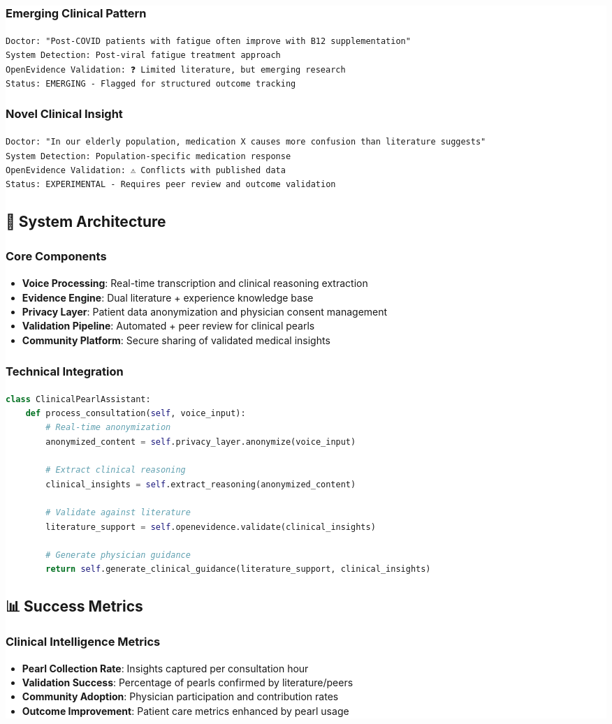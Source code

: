 ### **Emerging Clinical Pattern**
```
Doctor: "Post-COVID patients with fatigue often improve with B12 supplementation"
System Detection: Post-viral fatigue treatment approach
OpenEvidence Validation: ❓ Limited literature, but emerging research
Status: EMERGING - Flagged for structured outcome tracking
```

### **Novel Clinical Insight**
```
Doctor: "In our elderly population, medication X causes more confusion than literature suggests"
System Detection: Population-specific medication response
OpenEvidence Validation: ⚠️ Conflicts with published data
Status: EXPERIMENTAL - Requires peer review and outcome validation
```

## 🔄 System Architecture

### **Core Components**
- **Voice Processing**: Real-time transcription and clinical reasoning extraction
- **Evidence Engine**: Dual literature + experience knowledge base
- **Privacy Layer**: Patient data anonymization and physician consent management
- **Validation Pipeline**: Automated + peer review for clinical pearls
- **Community Platform**: Secure sharing of validated medical insights

### **Technical Integration**
```python
class ClinicalPearlAssistant:
    def process_consultation(self, voice_input):
        # Real-time anonymization
        anonymized_content = self.privacy_layer.anonymize(voice_input)
        
        # Extract clinical reasoning
        clinical_insights = self.extract_reasoning(anonymized_content)
        
        # Validate against literature
        literature_support = self.openevidence.validate(clinical_insights)
        
        # Generate physician guidance
        return self.generate_clinical_guidance(literature_support, clinical_insights)
```

## 📊 Success Metrics

### **Clinical Intelligence Metrics**
- **Pearl Collection Rate**: Insights captured per consultation hour
- **Validation Success**: Percentage of pearls confirmed by literature/peers
- **Community Adoption**: Physician participation and contribution rates
- **Outcome Improvement**: Patient care metrics enhanced by pearl usage
